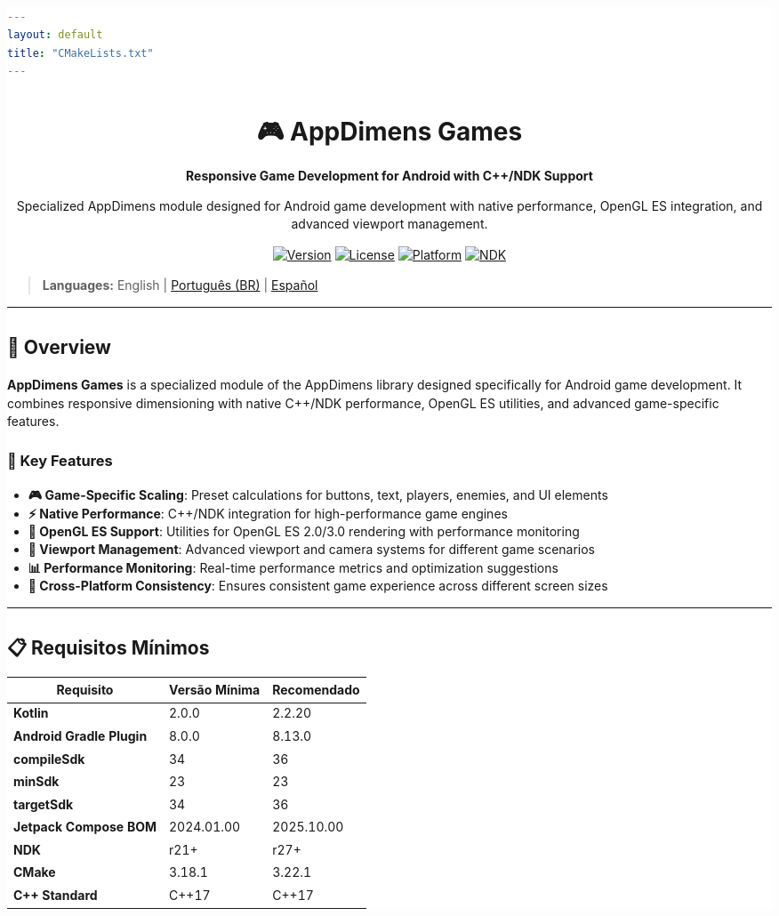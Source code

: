 ```yaml
---
layout: default
title: "CMakeLists.txt"
---
```


<div align="center">
    <h1>🎮 AppDimens Games</h1>
    <p><strong>Responsive Game Development for Android with C++/NDK Support</strong></p>
    <p>Specialized AppDimens module designed for Android game development with native performance, OpenGL ES integration, and advanced viewport management.</p>
    
[![Version](https://img.shields.io/badge/version-1.0.8-blue.svg)](https://github.com/bodenberg/appdimens/releases)
[![License](https://img.shields.io/badge/license-Apache%202.0-green.svg)](../../LICENSE)
[![Platform](https://img.shields.io/badge/platform-Android%2023+-orange.svg)](https://developer.android.com/)
[![NDK](https://img.shields.io/badge/NDK-r21+-green.svg)](https://developer.android.com/ndk)
</div>

> **Languages:** English | [Português (BR)](../../LANG/pt-BR/Android/appdimens_games/README.md) | [Español](../../LANG/es/Android/appdimens_games/README.md)

---

## 🎯 Overview

**AppDimens Games** is a specialized module of the AppDimens library designed specifically for Android game development. It combines responsive dimensioning with native C++/NDK performance, OpenGL ES utilities, and advanced game-specific features.

### 🧠 Key Features

- **🎮 Game-Specific Scaling**: Preset calculations for buttons, text, players, enemies, and UI elements
- **⚡ Native Performance**: C++/NDK integration for high-performance game engines
- **🎨 OpenGL ES Support**: Utilities for OpenGL ES 2.0/3.0 rendering with performance monitoring
- **📐 Viewport Management**: Advanced viewport and camera systems for different game scenarios
- **📊 Performance Monitoring**: Real-time performance metrics and optimization suggestions
- **🔄 Cross-Platform Consistency**: Ensures consistent game experience across different screen sizes

---

## 📋 Requisitos Mínimos

| Requisito | Versão Mínima | Recomendado |
|-----------|---------------|-------------|
| **Kotlin** | 2.0.0 | 2.2.20 |
| **Android Gradle Plugin** | 8.0.0 | 8.13.0 |
| **compileSdk** | 34 | 36 |
| **minSdk** | 23 | 23 |
| **targetSdk** | 34 | 36 |
| **Jetpack Compose BOM** | 2024.01.00 | 2025.10.00 |
| **NDK** | r21+ | r27+ |
| **CMake** | 3.18.1 | 3.22.1 |
| **C++ Standard** | C++17 | C++17 |